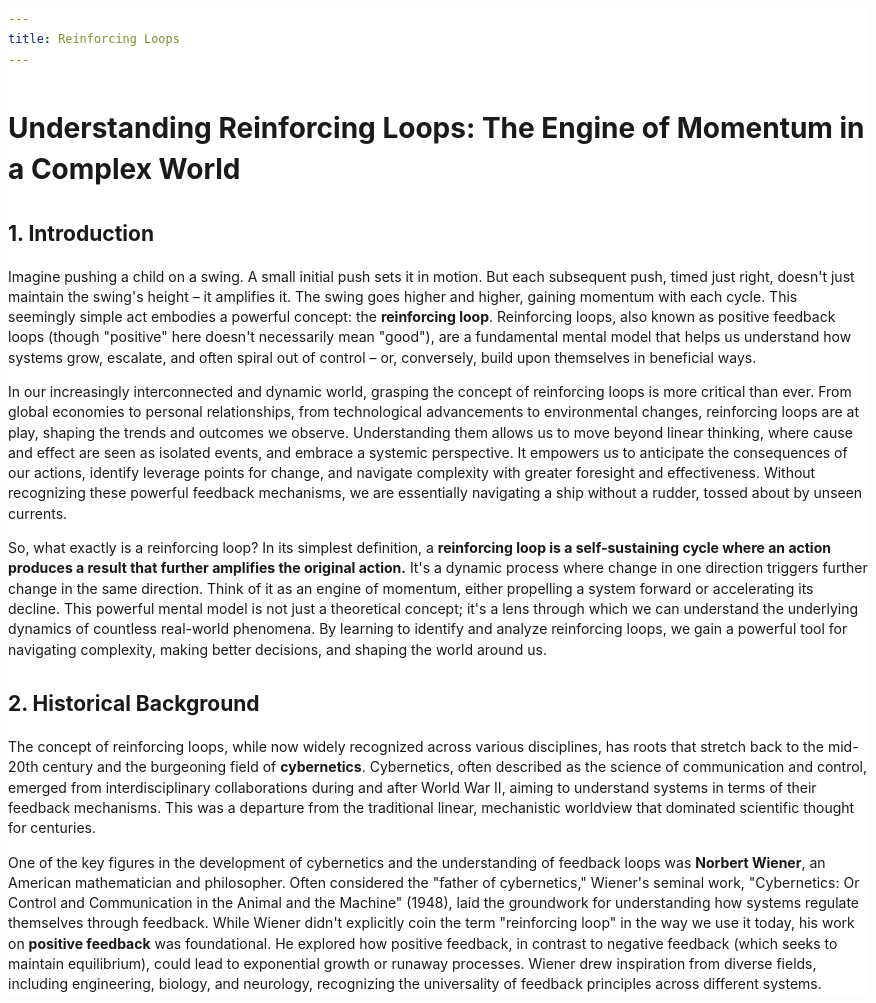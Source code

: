 ```yaml
---
title: Reinforcing Loops
---
```


# Understanding Reinforcing Loops: The Engine of Momentum in a Complex World

## 1. Introduction

Imagine pushing a child on a swing. A small initial push sets it in motion. But each subsequent push, timed just right, doesn't just maintain the swing's height – it amplifies it. The swing goes higher and higher, gaining momentum with each cycle. This seemingly simple act embodies a powerful concept: the **reinforcing loop**.  Reinforcing loops, also known as positive feedback loops (though "positive" here doesn't necessarily mean "good"), are a fundamental mental model that helps us understand how systems grow, escalate, and often spiral out of control – or, conversely, build upon themselves in beneficial ways.

In our increasingly interconnected and dynamic world, grasping the concept of reinforcing loops is more critical than ever. From global economies to personal relationships, from technological advancements to environmental changes, reinforcing loops are at play, shaping the trends and outcomes we observe.  Understanding them allows us to move beyond linear thinking, where cause and effect are seen as isolated events, and embrace a systemic perspective.  It empowers us to anticipate the consequences of our actions, identify leverage points for change, and navigate complexity with greater foresight and effectiveness. Without recognizing these powerful feedback mechanisms, we are essentially navigating a ship without a rudder, tossed about by unseen currents.

So, what exactly is a reinforcing loop?  In its simplest definition, a **reinforcing loop is a self-sustaining cycle where an action produces a result that further amplifies the original action.**  It's a dynamic process where change in one direction triggers further change in the same direction. Think of it as an engine of momentum, either propelling a system forward or accelerating its decline. This powerful mental model is not just a theoretical concept; it's a lens through which we can understand the underlying dynamics of countless real-world phenomena.  By learning to identify and analyze reinforcing loops, we gain a powerful tool for navigating complexity, making better decisions, and shaping the world around us.

## 2. Historical Background

The concept of reinforcing loops, while now widely recognized across various disciplines, has roots that stretch back to the mid-20th century and the burgeoning field of **cybernetics**. Cybernetics, often described as the science of communication and control, emerged from interdisciplinary collaborations during and after World War II, aiming to understand systems in terms of their feedback mechanisms. This was a departure from the traditional linear, mechanistic worldview that dominated scientific thought for centuries.

One of the key figures in the development of cybernetics and the understanding of feedback loops was **Norbert Wiener**, an American mathematician and philosopher.  Often considered the "father of cybernetics," Wiener's seminal work, "Cybernetics: Or Control and Communication in the Animal and the Machine" (1948), laid the groundwork for understanding how systems regulate themselves through feedback. While Wiener didn't explicitly coin the term "reinforcing loop" in the way we use it today, his work on **positive feedback** was foundational. He explored how positive feedback, in contrast to negative feedback (which seeks to maintain equilibrium), could lead to exponential growth or runaway processes. Wiener drew inspiration from diverse fields, including engineering, biology, and neurology, recognizing the universality of feedback principles across different systems.
